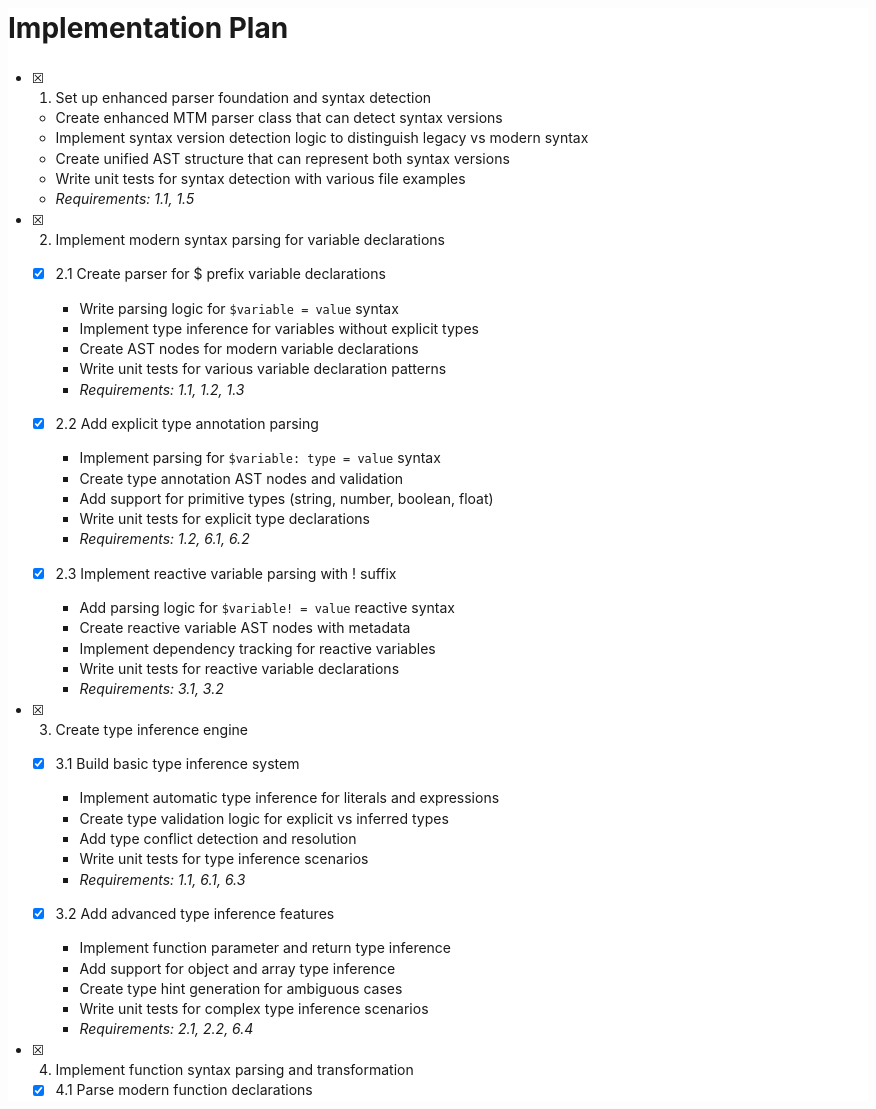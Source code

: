 # Implementation Plan

- [x] 1. Set up enhanced parser foundation and syntax detection

  - Create enhanced MTM parser class that can detect syntax versions
  - Implement syntax version detection logic to distinguish legacy vs modern syntax
  - Create unified AST structure that can represent both syntax versions
  - Write unit tests for syntax detection with various file examples
  - _Requirements: 1.1, 1.5_

- [x] 2. Implement modern syntax parsing for variable declarations

  - [x] 2.1 Create parser for $ prefix variable declarations

    - Write parsing logic for `$variable = value` syntax
    - Implement type inference for variables without explicit types
    - Create AST nodes for modern variable declarations
    - Write unit tests for various variable declaration patterns
    - _Requirements: 1.1, 1.2, 1.3_

  - [x] 2.2 Add explicit type annotation parsing

    - Implement parsing for `$variable: type = value` syntax
    - Create type annotation AST nodes and validation
    - Add support for primitive types (string, number, boolean, float)
    - Write unit tests for explicit type declarations
    - _Requirements: 1.2, 6.1, 6.2_

  - [x] 2.3 Implement reactive variable parsing with ! suffix

    - Add parsing logic for `$variable! = value` reactive syntax
    - Create reactive variable AST nodes with metadata
    - Implement dependency tracking for reactive variables
    - Write unit tests for reactive variable declarations
    - _Requirements: 3.1, 3.2_

- [x] 3. Create type inference engine

  - [x] 3.1 Build basic type inference system

    - Implement automatic type inference for literals and expressions
    - Create type validation logic for explicit vs inferred types
    - Add type conflict detection and resolution
    - Write unit tests for type inference scenarios
    - _Requirements: 1.1, 6.1, 6.3_

  - [x] 3.2 Add advanced type inference features

    - Implement function parameter and return type inference
    - Add support for object and array type inference
    - Create type hint generation for ambiguous cases
    - Write unit tests for complex type inference scenarios
    - _Requirements: 2.1, 2.2, 6.4_

- [x] 4. Implement function syntax parsing and transformation

  - [x] 4.1 Parse modern function declarations
